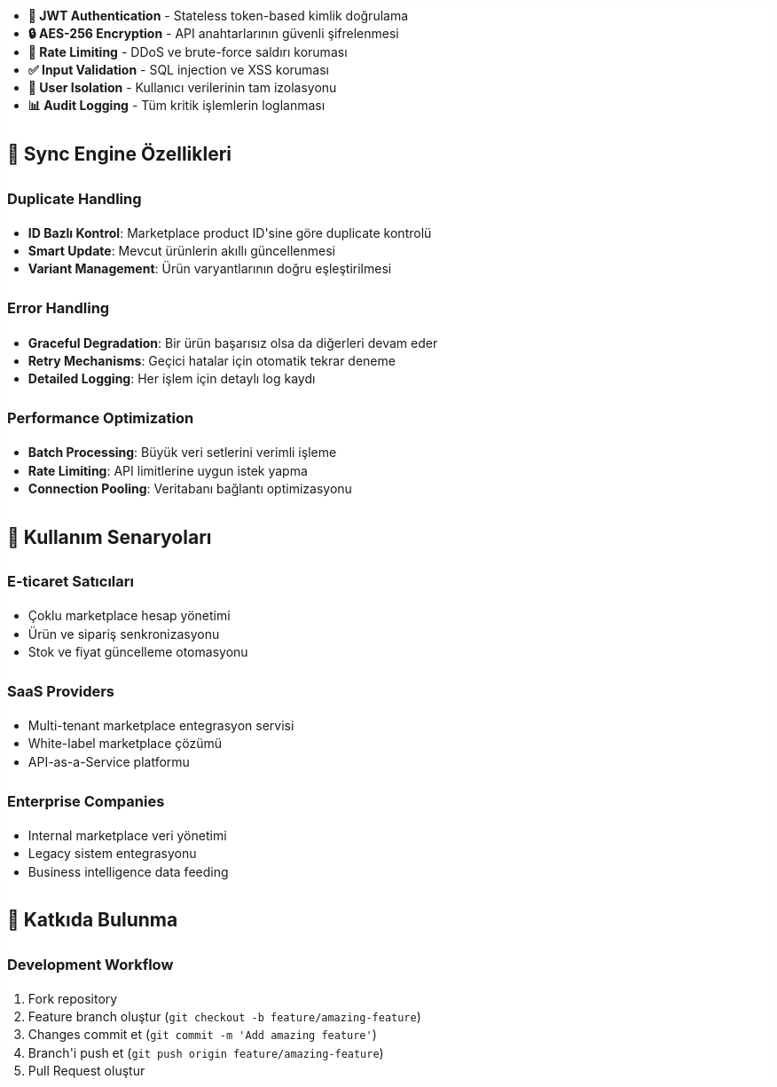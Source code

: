 - **🔐 JWT Authentication** - Stateless token-based kimlik doğrulama
- **🔒 AES-256 Encryption** - API anahtarlarının güvenli şifrelenmesi
- **🚧 Rate Limiting** - DDoS ve brute-force saldırı koruması
- **✅ Input Validation** - SQL injection ve XSS koruması
- **👤 User Isolation** - Kullanıcı verilerinin tam izolasyonu
- **📊 Audit Logging** - Tüm kritik işlemlerin loglanması

## 🔄 Sync Engine Özellikleri

### Duplicate Handling
- **ID Bazlı Kontrol**: Marketplace product ID'sine göre duplicate kontrolü
- **Smart Update**: Mevcut ürünlerin akıllı güncellenmesi
- **Variant Management**: Ürün varyantlarının doğru eşleştirilmesi

### Error Handling
- **Graceful Degradation**: Bir ürün başarısız olsa da diğerleri devam eder
- **Retry Mechanisms**: Geçici hatalar için otomatik tekrar deneme
- **Detailed Logging**: Her işlem için detaylı log kaydı

### Performance Optimization
- **Batch Processing**: Büyük veri setlerini verimli işleme
- **Rate Limiting**: API limitlerine uygun istek yapma
- **Connection Pooling**: Veritabanı bağlantı optimizasyonu

## 🎯 Kullanım Senaryoları

### E-ticaret Satıcıları
- Çoklu marketplace hesap yönetimi
- Ürün ve sipariş senkronizasyonu
- Stok ve fiyat güncelleme otomasyonu

### SaaS Providers
- Multi-tenant marketplace entegrasyon servisi
- White-label marketplace çözümü
- API-as-a-Service platformu

### Enterprise Companies
- Internal marketplace veri yönetimi
- Legacy sistem entegrasyonu
- Business intelligence data feeding

## 🤝 Katkıda Bulunma

### Development Workflow
1. Fork repository
2. Feature branch oluştur (`git checkout -b feature/amazing-feature`)
3. Changes commit et (`git commit -m 'Add amazing feature'`)
4. Branch'i push et (`git push origin feature/amazing-feature`)
5. Pull Request oluştur
